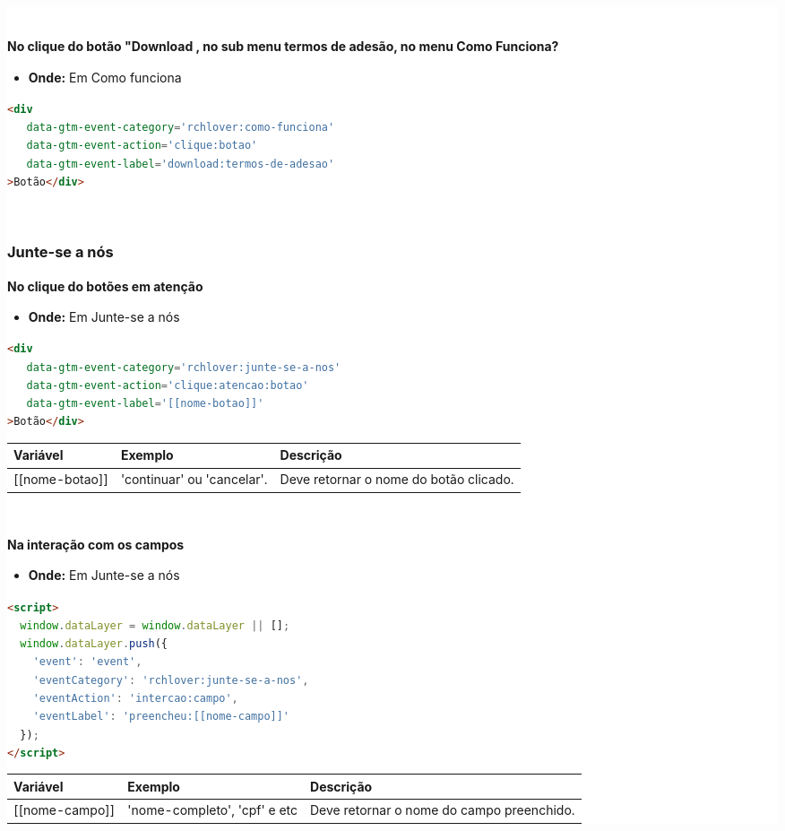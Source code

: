 

<br />


**No clique do botão &quot;Download , no sub menu termos de adesão, no menu Como Funciona?**<br />

- **Onde:** Em Como funciona
    
```html
<div
   data-gtm-event-category='rchlover:como-funciona'
   data-gtm-event-action='clique:botao'
   data-gtm-event-label='download:termos-de-adesao'
>Botão</div>
```

<br />


### Junte-se a nós

**No clique do botões em atenção**<br />

- **Onde:** Em Junte-se a nós
    
```html
<div
   data-gtm-event-category='rchlover:junte-se-a-nos'
   data-gtm-event-action='clique:atencao:botao'
   data-gtm-event-label='[[nome-botao]]'
>Botão</div>
```


| Variável        | Exemplo       | Descrição           |
| :-------------- | :------------ | :------------------ |
| [[nome-botao]] | &#039;continuar&#039; ou &#039;cancelar&#039;. | Deve retornar o nome do botão clicado. |

<br />


**Na interação com os campos**<br />

- **Onde:** Em Junte-se a nós
    
```html
<script>
  window.dataLayer = window.dataLayer || [];
  window.dataLayer.push({
    'event': 'event',
    'eventCategory': 'rchlover:junte-se-a-nos',
    'eventAction': 'intercao:campo',
    'eventLabel': 'preencheu:[[nome-campo]]'
  });
</script>
```

| Variável        | Exemplo       | Descrição           |
| :-------------- | :------------ | :------------------ |
| [[nome-campo]] | &#039;nome-completo&#039;, &#039;cpf&#039; e etc | Deve retornar o nome do campo preenchido. |

